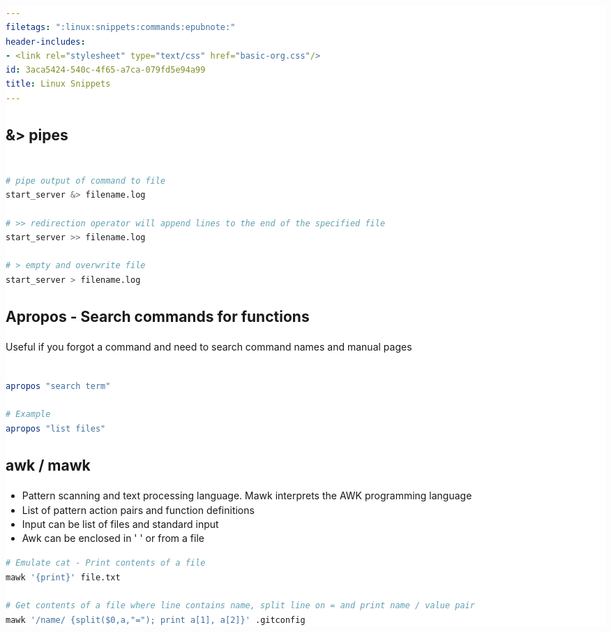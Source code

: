 ```yaml
---
filetags: ":linux:snippets:commands:epubnote:"
header-includes:
- <link rel="stylesheet" type="text/css" href="basic-org.css"/>
id: 3aca5424-540c-4f65-a7ca-079fd5e94a99
title: Linux Snippets
---
```


<link rel="stylesheet" type="text/css" href="basic-org.css"/>

## &\> pipes

``` bash

# pipe output of command to file
start_server &> filename.log

# >> redirection operator will append lines to the end of the specified file
start_server >> filename.log

# > empty and overwrite file
start_server > filename.log

```

## Apropos - Search commands for functions

Useful if you forgot a command and need to search command names and
manual pages

``` bash

apropos "search term"

# Example
apropos "list files"

```

## awk / mawk

- Pattern scanning and text processing language. Mawk interprets the AWK
  programming language
- List of pattern action pairs and function definitions
- Input can be list of files and standard input
- Awk can be enclosed in ' ' or from a file

``` bash
# Emulate cat - Print contents of a file 
mawk '{print}' file.txt

# Get contents of a file where line contains name, split line on = and print name / value pair
mawk '/name/ {split($0,a,"="); print a[1], a[2]}' .gitconfig
```
